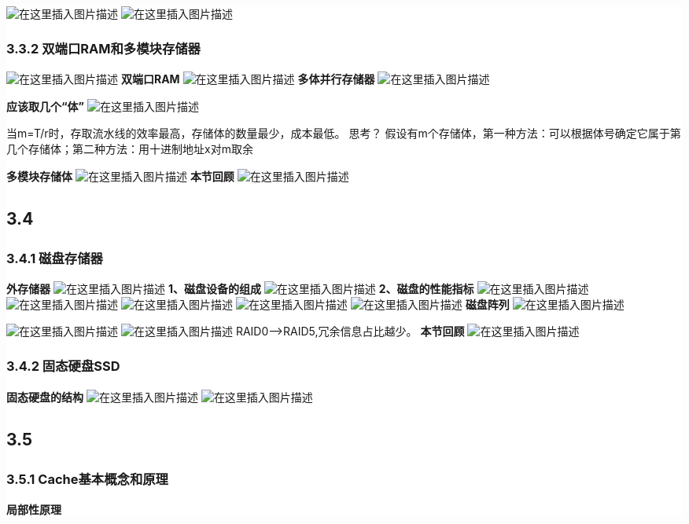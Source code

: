 ![在这里插入图片描述](https://img-blog.csdnimg.cn/bf09d685e85f424b95ddada915111a01.png) 
![在这里插入图片描述](https://img-blog.csdnimg.cn/9f1af941323044a0aff9b61453f2bef1.png)
### 3.3.2 双端口RAM和多模块存储器
![在这里插入图片描述](https://img-blog.csdnimg.cn/f5751eb0275541a98933f1ff4c72fb13.png)
**双端口RAM**
![在这里插入图片描述](https://img-blog.csdnimg.cn/6042f139bf9c4c3499f04e11efbc6071.png)
**多体并行存储器**
![在这里插入图片描述](https://img-blog.csdnimg.cn/9d8b4c468ad9400fab32db2fd648e3ba.png)

**应该取几个“体”**
![在这里插入图片描述](https://img-blog.csdnimg.cn/f90babed97c24cbb81d813e4e712e923.png)


当m=T/r时，存取流水线的效率最高，存储体的数量最少，成本最低。
思考？
假设有m个存储体，第一种方法：可以根据体号确定它属于第几个存储体；第二种方法：用十进制地址x对m取余
 
**多模块存储体**
![在这里插入图片描述](https://img-blog.csdnimg.cn/053fd9c6aeb044f293735a02b34e8baf.png)
**本节回顾**
![在这里插入图片描述](https://img-blog.csdnimg.cn/e602ec9cbc594fa0b6f746646ef8363d.png)
## 3.4
### 3.4.1 磁盘存储器
**外存储器**
![在这里插入图片描述](https://img-blog.csdnimg.cn/b2a09917ed77463184c1fcf2dd7d4f38.png)
**1、磁盘设备的组成**
![在这里插入图片描述](https://img-blog.csdnimg.cn/b95a0d99187547dbae39cd2e4a4d3c6b.png)
**2、磁盘的性能指标**
![在这里插入图片描述](https://img-blog.csdnimg.cn/d7e05f2a415d4922ad95c2cbf30d21b9.png)
![在这里插入图片描述](https://img-blog.csdnimg.cn/280f5ad2889846fdace7cb1e3ca17b01.png)
![在这里插入图片描述](https://img-blog.csdnimg.cn/858f98e3b788489caa11be6346ade2c7.png)
![在这里插入图片描述](https://img-blog.csdnimg.cn/ee8e8a2d60e9499a94b3dd621c733310.png)
![在这里插入图片描述](https://img-blog.csdnimg.cn/b01324025e7449e09faf504b5ece1250.png)
**磁盘阵列**
![在这里插入图片描述](https://img-blog.csdnimg.cn/477ecb9888cf4275899c2f8b52c7a794.png)

![在这里插入图片描述](https://img-blog.csdnimg.cn/5bb61755c73f4d738e8ab9704760b248.png)
![在这里插入图片描述](https://img-blog.csdnimg.cn/56e1ea7e105544ac9b764fcfaa31a626.png)
RAID0-->RAID5,冗余信息占比越少。
**本节回顾**
![在这里插入图片描述](https://img-blog.csdnimg.cn/b61a9832eb954737ab5487121c55e193.png)
### 3.4.2 固态硬盘SSD
**固态硬盘的结构**
![在这里插入图片描述](https://img-blog.csdnimg.cn/d62b4dd34b8f4a6bb78f4d9a631b5d9a.png)
![在这里插入图片描述](https://img-blog.csdnimg.cn/e5a14a90505c4c29b6a79cc9db5cefc2.png)
## 3.5
### 3.5.1 Cache基本概念和原理
**局部性原理**